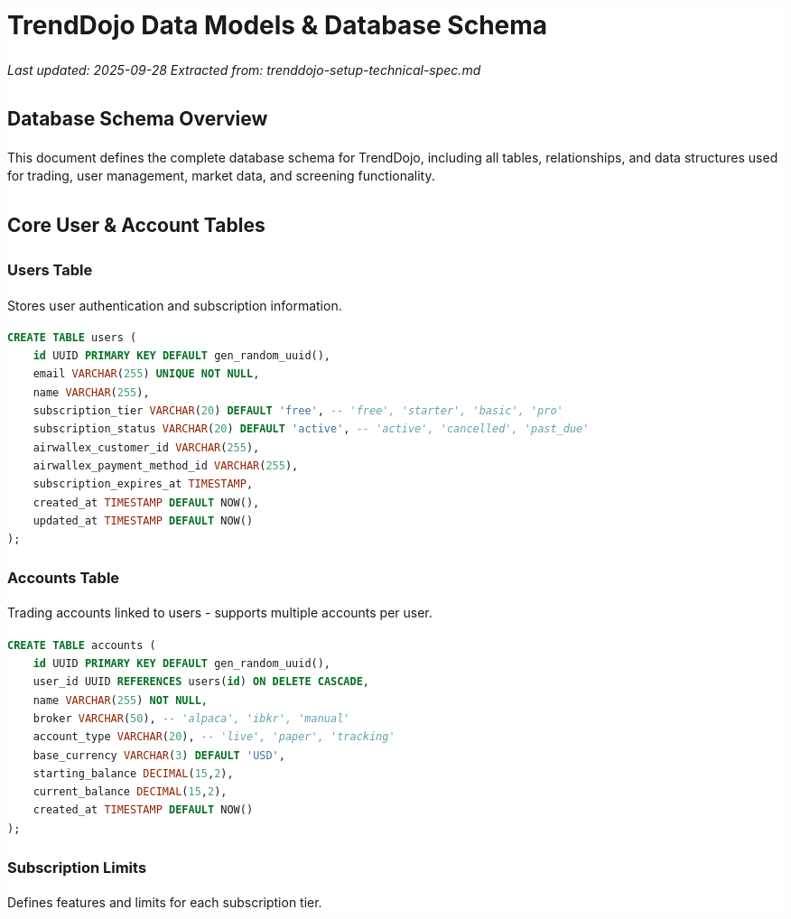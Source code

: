 # TrendDojo Data Models & Database Schema

*Last updated: 2025-09-28*
*Extracted from: trenddojo-setup-technical-spec.md*

## Database Schema Overview

This document defines the complete database schema for TrendDojo, including all tables, relationships, and data structures used for trading, user management, market data, and screening functionality.

## Core User & Account Tables

### Users Table
Stores user authentication and subscription information.

```sql
CREATE TABLE users (
    id UUID PRIMARY KEY DEFAULT gen_random_uuid(),
    email VARCHAR(255) UNIQUE NOT NULL,
    name VARCHAR(255),
    subscription_tier VARCHAR(20) DEFAULT 'free', -- 'free', 'starter', 'basic', 'pro'
    subscription_status VARCHAR(20) DEFAULT 'active', -- 'active', 'cancelled', 'past_due'
    airwallex_customer_id VARCHAR(255),
    airwallex_payment_method_id VARCHAR(255),
    subscription_expires_at TIMESTAMP,
    created_at TIMESTAMP DEFAULT NOW(),
    updated_at TIMESTAMP DEFAULT NOW()
);
```

### Accounts Table
Trading accounts linked to users - supports multiple accounts per user.

```sql
CREATE TABLE accounts (
    id UUID PRIMARY KEY DEFAULT gen_random_uuid(),
    user_id UUID REFERENCES users(id) ON DELETE CASCADE,
    name VARCHAR(255) NOT NULL,
    broker VARCHAR(50), -- 'alpaca', 'ibkr', 'manual'
    account_type VARCHAR(20), -- 'live', 'paper', 'tracking'
    base_currency VARCHAR(3) DEFAULT 'USD',
    starting_balance DECIMAL(15,2),
    current_balance DECIMAL(15,2),
    created_at TIMESTAMP DEFAULT NOW()
);
```

### Subscription Limits
Defines features and limits for each subscription tier.
